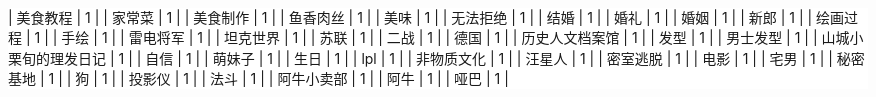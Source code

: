 | 美食教程 | 1 |
| 家常菜 | 1 |
| 美食制作 | 1 |
| 鱼香肉丝 | 1 |
| 美味 | 1 |
| 无法拒绝 | 1 |
| 结婚 | 1 |
| 婚礼 | 1 |
| 婚姻 | 1 |
| 新郎 | 1 |
| 绘画过程 | 1 |
| 手绘 | 1 |
| 雷电将军 | 1 |
| 坦克世界 | 1 |
| 苏联 | 1 |
| 二战 | 1 |
| 德国 | 1 |
| 历史人文档案馆 | 1 |
| 发型 | 1 |
| 男士发型 | 1 |
| 山城小栗旬的理发日记 | 1 |
| 自信 | 1 |
| 萌妹子 | 1 |
| 生日 | 1 |
| lpl | 1 |
| 非物质文化 | 1 |
| 汪星人 | 1 |
| 密室逃脱 | 1 |
| 电影 | 1 |
| 宅男 | 1 |
| 秘密基地 | 1 |
| 狗 | 1 |
| 投影仪 | 1 |
| 法斗 | 1 |
| 阿牛小卖部 | 1 |
| 阿牛 | 1 |
| 哑巴 | 1 |